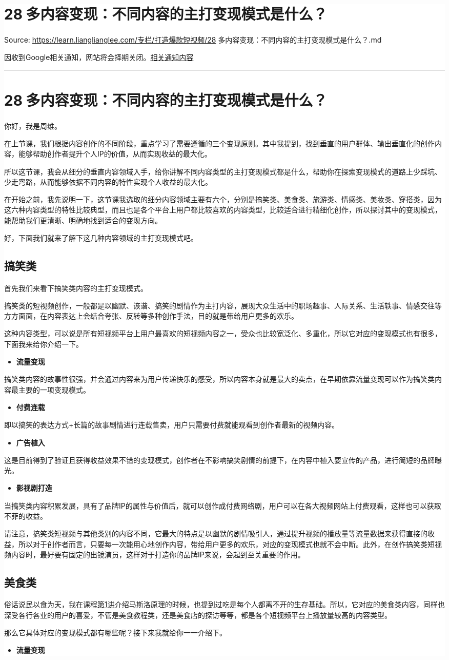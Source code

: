 # 28 多内容变现：不同内容的主打变现模式是什么？ 

Source: https://learn.lianglianglee.com/专栏/打造爆款短视频/28 多内容变现：不同内容的主打变现模式是什么？.md

因收到Google相关通知，网站将会择期关闭。[相关通知内容](https://lumendatabase.org/notices/44265620)

---

# 28 多内容变现：不同内容的主打变现模式是什么？

你好，我是周维。

在上节课，我们根据内容创作的不同阶段，重点学习了需要遵循的三个变现原则。其中我提到，找到垂直的用户群体、输出垂直化的创作内容，能够帮助创作者提升个人IP的价值，从而实现收益的最大化。

所以这节课，我会从细分的垂直内容领域入手，给你讲解不同内容类型的主打变现模式都是什么，帮助你在探索变现模式的道路上少踩坑、少走弯路，从而能够依据不同内容的特性实现个人收益的最大化。

在开始之前，我先说明一下，这节课我选取的细分内容领域主要有六个，分别是搞笑类、美食类、旅游类、情感类、美妆类、穿搭类，因为这六种内容类型的特性比较典型，而且也是各个平台上用户都比较喜欢的内容类型，比较适合进行精细化创作，所以探讨其中的变现模式，能帮助我们更清晰、明确地找到适合的变现方向。

好，下面我们就来了解下这几种内容领域的主打变现模式吧。

## 搞笑类

首先我们来看下搞笑类内容的主打变现模式。

搞笑类的短视频创作，一般都是以幽默、诙谐、搞笑的剧情作为主打内容，展现大众生活中的职场趣事、人际关系、生活轶事、情感交往等方方面面，在内容表达上会结合夸张、反转等多种创作手法，目的就是带给用户更多的欢乐。

这种内容类型，可以说是所有短视频平台上用户最喜欢的短视频内容之一，受众也比较宽泛化、多重化，所以它对应的变现模式也有很多，下面我来给你介绍一下。

* **流量变现**

搞笑类内容的故事性很强，并会通过内容来为用户传递快乐的感受，所以内容本身就是最大的卖点，在早期依靠流量变现可以作为搞笑类内容最主要的一项变现模式。

* **付费连载**

即以搞笑的表达方式+长篇的故事剧情进行连载售卖，用户只需要付费就能观看到创作者最新的视频内容。

* **广告植入**

这是目前得到了验证且获得收益效果不错的变现模式，创作者在不影响搞笑剧情的前提下，在内容中植入要宣传的产品，进行简短的品牌曝光。

* **影视剧打造**

当搞笑类内容积累发展，具有了品牌IP的属性与价值后，就可以创作成付费网络剧，用户可以在各大视频网站上付费观看，这样也可以获取不菲的收益。

请注意，搞笑类短视频与其他类别的内容不同，它最大的特点是以幽默的剧情吸引人，通过提升视频的播放量等流量数据来获得直接的收益，所以对于创作者而言，只要每一次能用心地创作内容，带给用户更多的欢乐，对应的变现模式也就不会中断。此外，在创作搞笑类短视频内容时，最好要有固定的出镜演员，这样对于打造你的品牌IP来说，会起到至关重要的作用。

## 美食类

俗话说民以食为天，我在课程[第1讲](https://time.geekbang.org/column/article/347363)介绍马斯洛原理的时候，也提到过吃是每个人都离不开的生存基础。所以，它对应的美食类内容，同样也深受各行各业的用户的喜爱，不管是美食教程类，还是美食店的探访等等，都是各个短视频平台上播放量较高的内容类型。

那么它具体对应的变现模式都有哪些呢？接下来我就给你一一介绍下。

* **流量变现**
